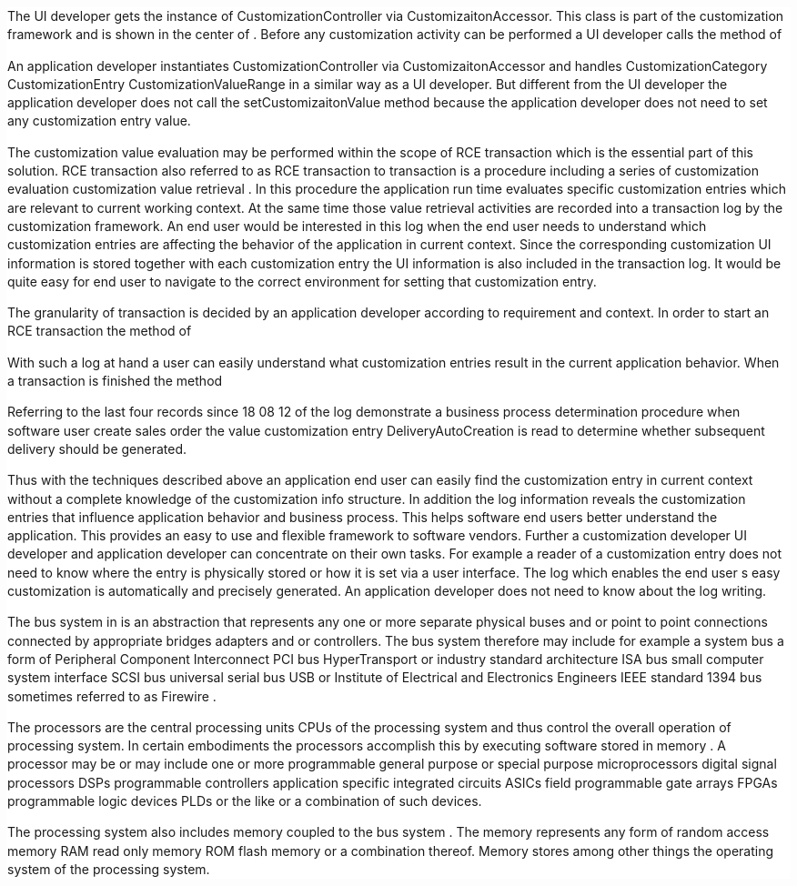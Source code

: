 The UI developer gets the instance of CustomizationController via CustomizaitonAccessor. This class is part of the customization framework and is shown in the center of . Before any customization activity can be performed a UI developer calls the method of

An application developer instantiates CustomizationController via CustomizaitonAccessor and handles CustomizationCategory CustomizationEntry CustomizationValueRange in a similar way as a UI developer. But different from the UI developer the application developer does not call the setCustomizaitonValue method because the application developer does not need to set any customization entry value.

The customization value evaluation may be performed within the scope of RCE transaction which is the essential part of this solution. RCE transaction also referred to as RCE transaction to transaction is a procedure including a series of customization evaluation customization value retrieval . In this procedure the application run time evaluates specific customization entries which are relevant to current working context. At the same time those value retrieval activities are recorded into a transaction log by the customization framework. An end user would be interested in this log when the end user needs to understand which customization entries are affecting the behavior of the application in current context. Since the corresponding customization UI information is stored together with each customization entry the UI information is also included in the transaction log. It would be quite easy for end user to navigate to the correct environment for setting that customization entry.

The granularity of transaction is decided by an application developer according to requirement and context. In order to start an RCE transaction the method of

With such a log at hand a user can easily understand what customization entries result in the current application behavior. When a transaction is finished the method

Referring to the last four records since 18 08 12 of the log demonstrate a business process determination procedure when software user create sales order the value customization entry DeliveryAutoCreation is read to determine whether subsequent delivery should be generated.

Thus with the techniques described above an application end user can easily find the customization entry in current context without a complete knowledge of the customization info structure. In addition the log information reveals the customization entries that influence application behavior and business process. This helps software end users better understand the application. This provides an easy to use and flexible framework to software vendors. Further a customization developer UI developer and application developer can concentrate on their own tasks. For example a reader of a customization entry does not need to know where the entry is physically stored or how it is set via a user interface. The log which enables the end user s easy customization is automatically and precisely generated. An application developer does not need to know about the log writing.

The bus system in is an abstraction that represents any one or more separate physical buses and or point to point connections connected by appropriate bridges adapters and or controllers. The bus system therefore may include for example a system bus a form of Peripheral Component Interconnect PCI bus HyperTransport or industry standard architecture ISA bus small computer system interface SCSI bus universal serial bus USB or Institute of Electrical and Electronics Engineers IEEE standard 1394 bus sometimes referred to as Firewire .

The processors are the central processing units CPUs of the processing system and thus control the overall operation of processing system. In certain embodiments the processors accomplish this by executing software stored in memory . A processor may be or may include one or more programmable general purpose or special purpose microprocessors digital signal processors DSPs programmable controllers application specific integrated circuits ASICs field programmable gate arrays FPGAs programmable logic devices PLDs or the like or a combination of such devices.

The processing system also includes memory coupled to the bus system . The memory represents any form of random access memory RAM read only memory ROM flash memory or a combination thereof. Memory stores among other things the operating system of the processing system.
